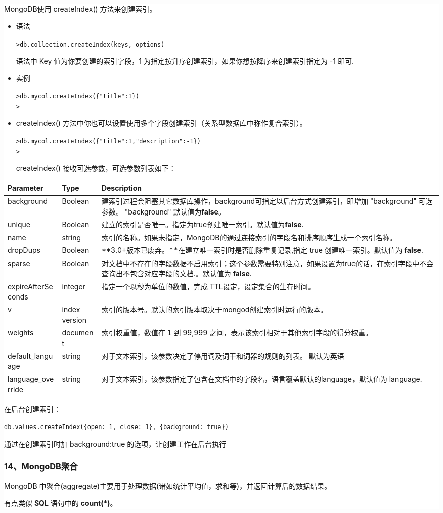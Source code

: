 MongoDB使用 createIndex() 方法来创建索引。

* 语法

  ```
  >db.collection.createIndex(keys, options)
  ```

  语法中 Key 值为你要创建的索引字段，1 为指定按升序创建索引，如果你想按降序来创建索引指定为 -1 即可.

* 实例

  ```
  >db.mycol.createIndex({"title":1})
  >
  ```

* createIndex() 方法中你也可以设置使用多个字段创建索引（关系型数据库中称作复合索引）。

  ```
  >db.mycol.createIndex({"title":1,"description":-1})
  >
  ```

  createIndex() 接收可选参数，可选参数列表如下：

| Parameter          | Type          | Description                                                  |
| :----------------- | :------------ | :----------------------------------------------------------- |
| background         | Boolean       | 建索引过程会阻塞其它数据库操作，background可指定以后台方式创建索引，即增加 "background" 可选参数。 "background" 默认值为**false**。 |
| unique             | Boolean       | 建立的索引是否唯一。指定为true创建唯一索引。默认值为**false**. |
| name               | string        | 索引的名称。如果未指定，MongoDB的通过连接索引的字段名和排序顺序生成一个索引名称。 |
| dropDups           | Boolean       | **3.0+版本已废弃。**在建立唯一索引时是否删除重复记录,指定 true 创建唯一索引。默认值为 **false**. |
| sparse             | Boolean       | 对文档中不存在的字段数据不启用索引；这个参数需要特别注意，如果设置为true的话，在索引字段中不会查询出不包含对应字段的文档.。默认值为 **false**. |
| expireAfterSeconds | integer       | 指定一个以秒为单位的数值，完成 TTL设定，设定集合的生存时间。 |
| v                  | index version | 索引的版本号。默认的索引版本取决于mongod创建索引时运行的版本。 |
| weights            | document      | 索引权重值，数值在 1 到 99,999 之间，表示该索引相对于其他索引字段的得分权重。 |
| default_language   | string        | 对于文本索引，该参数决定了停用词及词干和词器的规则的列表。 默认为英语 |
| language_override  | string        | 对于文本索引，该参数指定了包含在文档中的字段名，语言覆盖默认的language，默认值为 language. |

在后台创建索引：

```
db.values.createIndex({open: 1, close: 1}, {background: true})
```

通过在创建索引时加 background:true 的选项，让创建工作在后台执行

### 14、MongoDB聚合

MongoDB 中聚合(aggregate)主要用于处理数据(诸如统计平均值，求和等)，并返回计算后的数据结果。

有点类似 **SQL** 语句中的 **count(\*)**。
